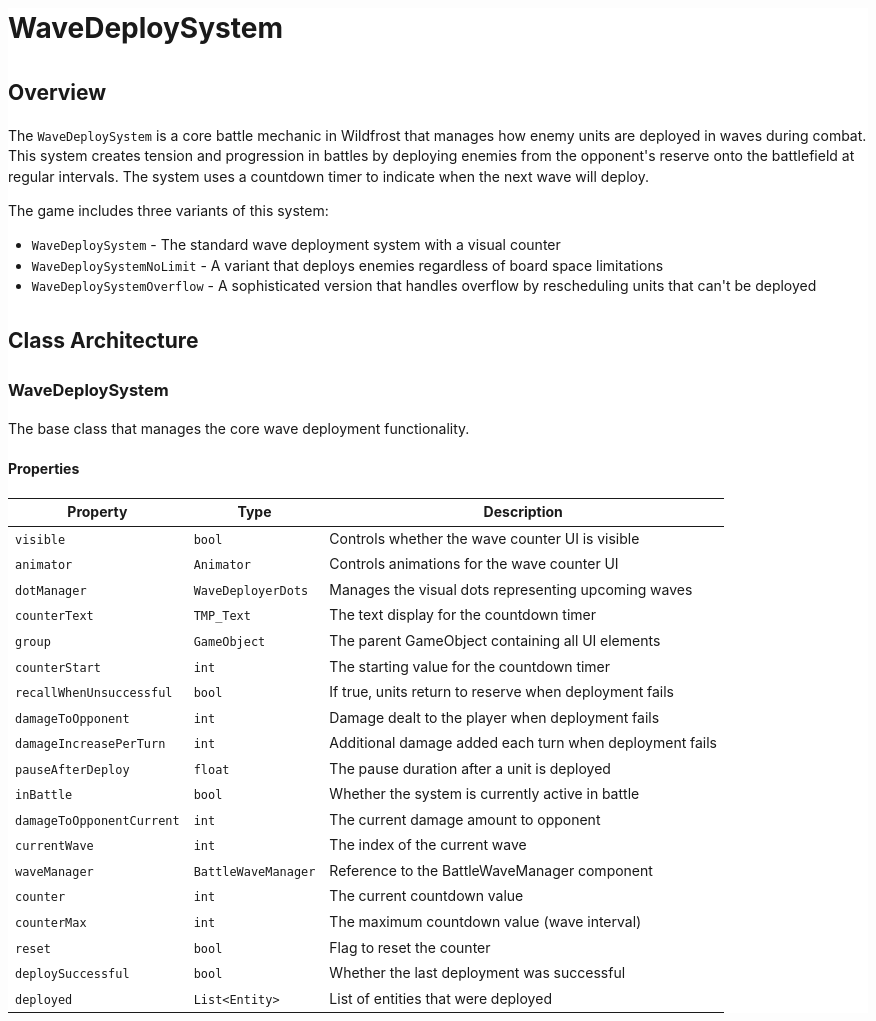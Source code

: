 # WaveDeploySystem

## Overview

The `WaveDeploySystem` is a core battle mechanic in Wildfrost that manages how enemy units are deployed in waves during combat. This system creates tension and progression in battles by deploying enemies from the opponent's reserve onto the battlefield at regular intervals. The system uses a countdown timer to indicate when the next wave will deploy.

The game includes three variants of this system:
- `WaveDeploySystem` - The standard wave deployment system with a visual counter
- `WaveDeploySystemNoLimit` - A variant that deploys enemies regardless of board space limitations
- `WaveDeploySystemOverflow` - A sophisticated version that handles overflow by rescheduling units that can't be deployed

## Class Architecture

### WaveDeploySystem

The base class that manages the core wave deployment functionality.

#### Properties

| Property | Type | Description |
|----------|------|-------------|
| `visible` | `bool` | Controls whether the wave counter UI is visible |
| `animator` | `Animator` | Controls animations for the wave counter UI |
| `dotManager` | `WaveDeployerDots` | Manages the visual dots representing upcoming waves |
| `counterText` | `TMP_Text` | The text display for the countdown timer |
| `group` | `GameObject` | The parent GameObject containing all UI elements |
| `counterStart` | `int` | The starting value for the countdown timer |
| `recallWhenUnsuccessful` | `bool` | If true, units return to reserve when deployment fails |
| `damageToOpponent` | `int` | Damage dealt to the player when deployment fails |
| `damageIncreasePerTurn` | `int` | Additional damage added each turn when deployment fails |
| `pauseAfterDeploy` | `float` | The pause duration after a unit is deployed |
| `inBattle` | `bool` | Whether the system is currently active in battle |
| `damageToOpponentCurrent` | `int` | The current damage amount to opponent |
| `currentWave` | `int` | The index of the current wave |
| `waveManager` | `BattleWaveManager` | Reference to the BattleWaveManager component |
| `counter` | `int` | The current countdown value |
| `counterMax` | `int` | The maximum countdown value (wave interval) |
| `reset` | `bool` | Flag to reset the counter |
| `deploySuccessful` | `bool` | Whether the last deployment was successful |
| `deployed` | `List<Entity>` | List of entities that were deployed |
